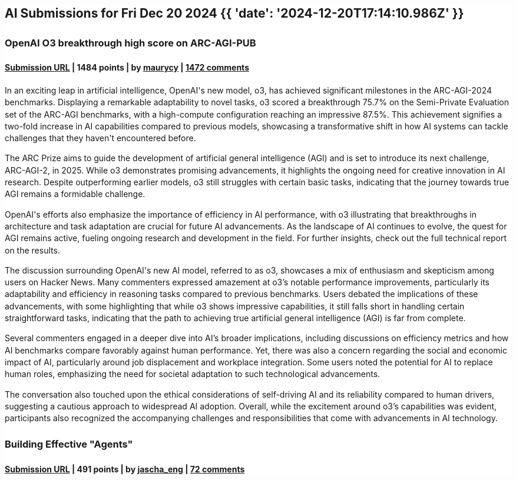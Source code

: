 ## AI Submissions for Fri Dec 20 2024 {{ 'date': '2024-12-20T17:14:10.986Z' }}

### OpenAI O3 breakthrough high score on ARC-AGI-PUB

#### [Submission URL](https://arcprize.org/blog/oai-o3-pub-breakthrough) | 1484 points | by [maurycy](https://news.ycombinator.com/user?id=maurycy) | [1472 comments](https://news.ycombinator.com/item?id=42473321)

In an exciting leap in artificial intelligence, OpenAI's new model, o3, has achieved significant milestones in the ARC-AGI-2024 benchmarks. Displaying a remarkable adaptability to novel tasks, o3 scored a breakthrough 75.7% on the Semi-Private Evaluation set of the ARC-AGI benchmarks, with a high-compute configuration reaching an impressive 87.5%. This achievement signifies a two-fold increase in AI capabilities compared to previous models, showcasing a transformative shift in how AI systems can tackle challenges that they haven't encountered before.

The ARC Prize aims to guide the development of artificial general intelligence (AGI) and is set to introduce its next challenge, ARC-AGI-2, in 2025. While o3 demonstrates promising advancements, it highlights the ongoing need for creative innovation in AI research. Despite outperforming earlier models, o3 still struggles with certain basic tasks, indicating that the journey towards true AGI remains a formidable challenge.

OpenAI's efforts also emphasize the importance of efficiency in AI performance, with o3 illustrating that breakthroughs in architecture and task adaptation are crucial for future AI advancements. As the landscape of AI continues to evolve, the quest for AGI remains active, fueling ongoing research and development in the field. For further insights, check out the full technical report on the results.

The discussion surrounding OpenAI's new AI model, referred to as o3, showcases a mix of enthusiasm and skepticism among users on Hacker News. Many commenters expressed amazement at o3’s notable performance improvements, particularly its adaptability and efficiency in reasoning tasks compared to previous benchmarks. Users debated the implications of these advancements, with some highlighting that while o3 shows impressive capabilities, it still falls short in handling certain straightforward tasks, indicating that the path to achieving true artificial general intelligence (AGI) is far from complete.

Several commenters engaged in a deeper dive into AI’s broader implications, including discussions on efficiency metrics and how AI benchmarks compare favorably against human performance. Yet, there was also a concern regarding the social and economic impact of AI, particularly around job displacement and workplace integration. Some users noted the potential for AI to replace human roles, emphasizing the need for societal adaptation to such technological advancements. 

The conversation also touched upon the ethical considerations of self-driving AI and its reliability compared to human drivers, suggesting a cautious approach to widespread AI adoption. Overall, while the excitement around o3’s capabilities was evident, participants also recognized the accompanying challenges and responsibilities that come with advancements in AI technology.

### Building Effective "Agents"

#### [Submission URL](https://www.anthropic.com/research/building-effective-agents) | 491 points | by [jascha_eng](https://news.ycombinator.com/user?id=jascha_eng) | [72 comments](https://news.ycombinator.com/item?id=42470541)
